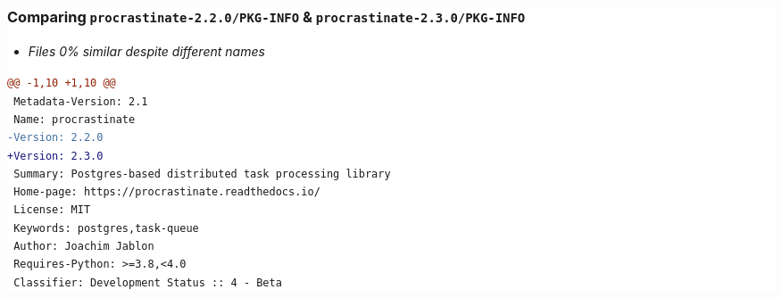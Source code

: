 ### Comparing `procrastinate-2.2.0/PKG-INFO` & `procrastinate-2.3.0/PKG-INFO`

 * *Files 0% similar despite different names*

```diff
@@ -1,10 +1,10 @@
 Metadata-Version: 2.1
 Name: procrastinate
-Version: 2.2.0
+Version: 2.3.0
 Summary: Postgres-based distributed task processing library
 Home-page: https://procrastinate.readthedocs.io/
 License: MIT
 Keywords: postgres,task-queue
 Author: Joachim Jablon
 Requires-Python: >=3.8,<4.0
 Classifier: Development Status :: 4 - Beta
```


